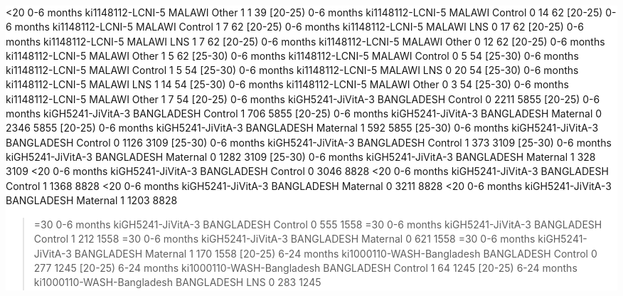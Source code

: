 <20       0-6 months    ki1148112-LCNI-5            MALAWI                         Other                  1        1      39
[20-25)   0-6 months    ki1148112-LCNI-5            MALAWI                         Control                0       14      62
[20-25)   0-6 months    ki1148112-LCNI-5            MALAWI                         Control                1        7      62
[20-25)   0-6 months    ki1148112-LCNI-5            MALAWI                         LNS                    0       17      62
[20-25)   0-6 months    ki1148112-LCNI-5            MALAWI                         LNS                    1        7      62
[20-25)   0-6 months    ki1148112-LCNI-5            MALAWI                         Other                  0       12      62
[20-25)   0-6 months    ki1148112-LCNI-5            MALAWI                         Other                  1        5      62
[25-30)   0-6 months    ki1148112-LCNI-5            MALAWI                         Control                0        5      54
[25-30)   0-6 months    ki1148112-LCNI-5            MALAWI                         Control                1        5      54
[25-30)   0-6 months    ki1148112-LCNI-5            MALAWI                         LNS                    0       20      54
[25-30)   0-6 months    ki1148112-LCNI-5            MALAWI                         LNS                    1       14      54
[25-30)   0-6 months    ki1148112-LCNI-5            MALAWI                         Other                  0        3      54
[25-30)   0-6 months    ki1148112-LCNI-5            MALAWI                         Other                  1        7      54
[20-25)   0-6 months    kiGH5241-JiVitA-3           BANGLADESH                     Control                0     2211    5855
[20-25)   0-6 months    kiGH5241-JiVitA-3           BANGLADESH                     Control                1      706    5855
[20-25)   0-6 months    kiGH5241-JiVitA-3           BANGLADESH                     Maternal               0     2346    5855
[20-25)   0-6 months    kiGH5241-JiVitA-3           BANGLADESH                     Maternal               1      592    5855
[25-30)   0-6 months    kiGH5241-JiVitA-3           BANGLADESH                     Control                0     1126    3109
[25-30)   0-6 months    kiGH5241-JiVitA-3           BANGLADESH                     Control                1      373    3109
[25-30)   0-6 months    kiGH5241-JiVitA-3           BANGLADESH                     Maternal               0     1282    3109
[25-30)   0-6 months    kiGH5241-JiVitA-3           BANGLADESH                     Maternal               1      328    3109
<20       0-6 months    kiGH5241-JiVitA-3           BANGLADESH                     Control                0     3046    8828
<20       0-6 months    kiGH5241-JiVitA-3           BANGLADESH                     Control                1     1368    8828
<20       0-6 months    kiGH5241-JiVitA-3           BANGLADESH                     Maternal               0     3211    8828
<20       0-6 months    kiGH5241-JiVitA-3           BANGLADESH                     Maternal               1     1203    8828
>=30      0-6 months    kiGH5241-JiVitA-3           BANGLADESH                     Control                0      555    1558
>=30      0-6 months    kiGH5241-JiVitA-3           BANGLADESH                     Control                1      212    1558
>=30      0-6 months    kiGH5241-JiVitA-3           BANGLADESH                     Maternal               0      621    1558
>=30      0-6 months    kiGH5241-JiVitA-3           BANGLADESH                     Maternal               1      170    1558
[20-25)   6-24 months   ki1000110-WASH-Bangladesh   BANGLADESH                     Control                0      277    1245
[20-25)   6-24 months   ki1000110-WASH-Bangladesh   BANGLADESH                     Control                1       64    1245
[20-25)   6-24 months   ki1000110-WASH-Bangladesh   BANGLADESH                     LNS                    0      283    1245
